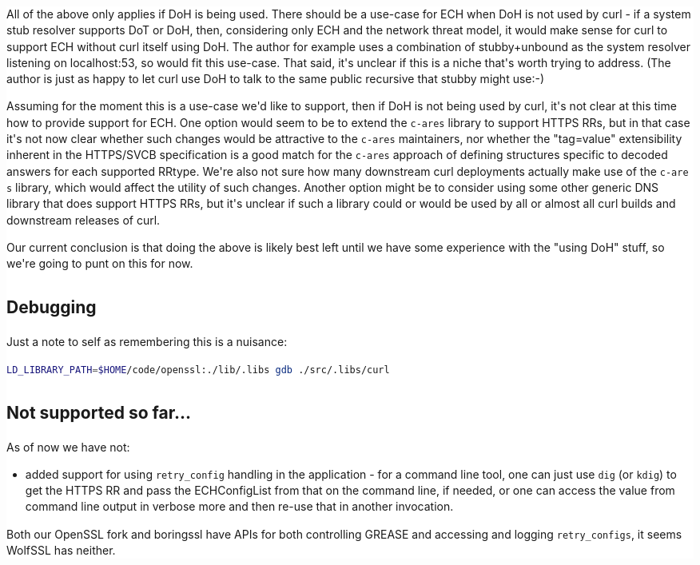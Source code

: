 All of the above only applies if DoH is being used. There should be a use-case
for ECH when DoH is not used by curl - if a system stub resolver supports DoT
or DoH, then, considering only ECH and the network threat model, it would make
sense for curl to support ECH without curl itself using DoH. The author for
example uses a combination of stubby+unbound as the system resolver listening
on localhost:53, so would fit this use-case. That said, it's unclear if
this is a niche that's worth trying to address. (The author is just as happy to
let curl use DoH to talk to the same public recursive that stubby might use:-)

Assuming for the moment this is a use-case we'd like to support, then
if DoH is not being used by curl, it's not clear at this time how to provide
support for ECH. One option would seem to be to extend the ``c-ares`` library
to support HTTPS RRs, but in that case it's not now clear whether such changes
would be attractive to the ``c-ares`` maintainers, nor whether the "tag=value"
extensibility inherent in the HTTPS/SVCB specification is a good match for the
``c-ares`` approach of defining structures specific to decoded answers for each
supported RRtype. We're also not sure how many downstream curl deployments
actually make use of the ``c-ares`` library, which would affect the utility of
such changes. Another option might be to consider using some other generic DNS
library that does support HTTPS RRs, but it's unclear if such a library could
or would be used by all or almost all curl builds and downstream releases of
curl.

Our current conclusion is that doing the above is likely best left until we
have some experience with the "using DoH" stuff, so we're going to punt on
this for now.

## Debugging

Just a note to self as remembering this is a nuisance:

```bash
LD_LIBRARY_PATH=$HOME/code/openssl:./lib/.libs gdb ./src/.libs/curl
```

## Not supported so far...

As of now we have not:

- added support for using ``retry_config`` handling in the application - for a
  command line tool, one can just use ``dig`` (or ``kdig``) to get the HTTPS
  RR and pass the ECHConfigList from that on the command line, if needed, or
  one can access the value from command line output in verbose more and then
  re-use that in another invocation.

Both our OpenSSL fork and boringssl have APIs for both controlling GREASE and
accessing and logging ``retry_configs``, it seems WolfSSL has neither.

